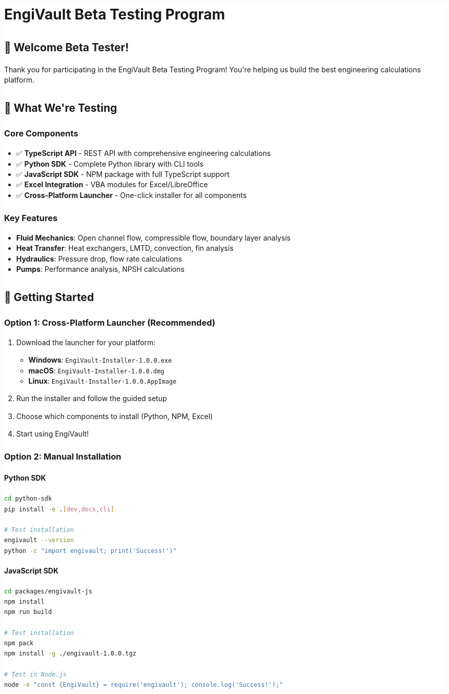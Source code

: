 # EngiVault Beta Testing Program

## 🧪 Welcome Beta Tester!

Thank you for participating in the EngiVault Beta Testing Program! You're helping us build the best engineering calculations platform.

## 🎯 What We're Testing

### **Core Components**
- ✅ **TypeScript API** - REST API with comprehensive engineering calculations
- ✅ **Python SDK** - Complete Python library with CLI tools
- ✅ **JavaScript SDK** - NPM package with full TypeScript support
- ✅ **Excel Integration** - VBA modules for Excel/LibreOffice
- ✅ **Cross-Platform Launcher** - One-click installer for all components

### **Key Features**
- **Fluid Mechanics**: Open channel flow, compressible flow, boundary layer analysis
- **Heat Transfer**: Heat exchangers, LMTD, convection, fin analysis
- **Hydraulics**: Pressure drop, flow rate calculations
- **Pumps**: Performance analysis, NPSH calculations

## 🚀 Getting Started

### **Option 1: Cross-Platform Launcher (Recommended)**
1. Download the launcher for your platform:
   - **Windows**: `EngiVault-Installer-1.0.0.exe`
   - **macOS**: `EngiVault-Installer-1.0.0.dmg`
   - **Linux**: `EngiVault-Installer-1.0.0.AppImage`

2. Run the installer and follow the guided setup
3. Choose which components to install (Python, NPM, Excel)
4. Start using EngiVault!

### **Option 2: Manual Installation**

#### **Python SDK**
```bash
cd python-sdk
pip install -e .[dev,docs,cli]

# Test installation
engivault --version
python -c "import engivault; print('Success!')"
```

#### **JavaScript SDK**
```bash
cd packages/engivault-js
npm install
npm run build

# Test installation
npm pack
npm install -g ./engivault-1.0.0.tgz

# Test in Node.js
node -e "const {EngiVault} = require('engivault'); console.log('Success!');"
```

